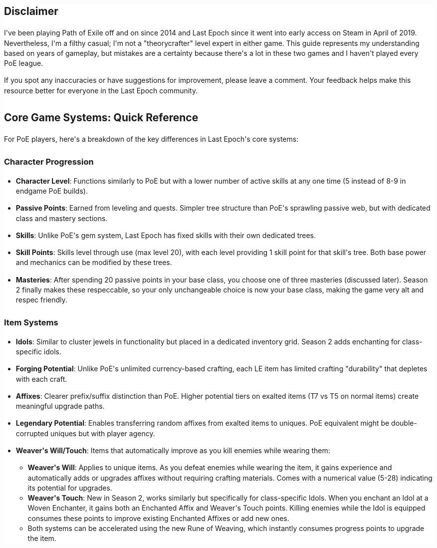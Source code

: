 ## Disclaimer

I've been playing Path of Exile off and on since 2014 and Last Epoch since it went into early access on Steam in April of 2019. Nevertheless, I'm a filthy casual; I'm not a "theorycrafter" level expert in either game. This guide represents my understanding based on years of gameplay, but mistakes are a certainty because there's a lot in these two games and I haven't played every PoE league.

If you spot any inaccuracies or have suggestions for improvement, please leave a comment. Your feedback helps make this resource better for everyone in the Last Epoch community.

## Core Game Systems: Quick Reference

For PoE players, here's a breakdown of the key differences in Last Epoch's core systems:

### Character Progression

- **Character Level**: Functions similarly to PoE but with a lower number of active skills at any one time (5 instead of 8-9 in endgame PoE builds).

- **Passive Points**: Earned from leveling and quests. Simpler tree structure than PoE's sprawling passive web, but with dedicated class and mastery sections.

- **Skills**: Unlike PoE's gem system, Last Epoch has fixed skills with their own dedicated trees.

- **Skill Points**: Skills level through use (max level 20), with each level providing 1 skill point for that skill's tree. Both base power and mechanics can be modified by these trees.

- **Masteries**: After spending 20 passive points in your base class, you choose one of three masteries (discussed later). Season 2 finally makes these respeccable, so your only unchangeable choice is now your base class, making the game very alt and respec friendly.

### Item Systems

- **Idols**: Similar to cluster jewels in functionality but placed in a dedicated inventory grid. Season 2 adds enchanting for class-specific idols.

- **Forging Potential**: Unlike PoE's unlimited currency-based crafting, each LE item has limited crafting "durability" that depletes with each craft.

- **Affixes**: Clearer prefix/suffix distinction than PoE. Higher potential tiers on exalted items (T7 vs T5 on normal items) create meaningful upgrade paths.

- **Legendary Potential**: Enables transferring random affixes from exalted items to uniques. PoE equivalent might be double-corrupted uniques but with player agency.

- **Weaver's Will/Touch**: Items that automatically improve as you kill enemies while wearing them:
  - **Weaver's Will**: Applies to unique items. As you defeat enemies while wearing the item, it gains experience and automatically adds or upgrades affixes without requiring crafting materials. Comes with a numerical value (5-28) indicating its potential for upgrades.
  - **Weaver's Touch**: New in Season 2, works similarly but specifically for class-specific Idols. When you enchant an Idol at a Woven Enchanter, it gains both an Enchanted Affix and Weaver's Touch points. Killing enemies while the Idol is equipped consumes these points to improve existing Enchanted Affixes or add new ones.
  - Both systems can be accelerated using the new Rune of Weaving, which instantly consumes progress points to upgrade the item.

